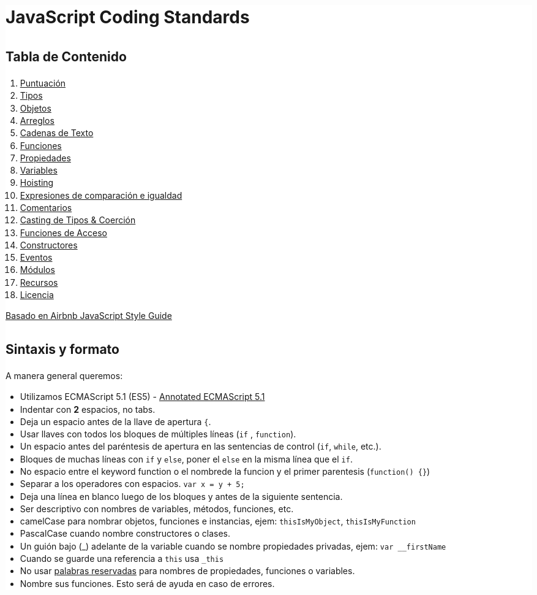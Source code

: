 JavaScript Coding Standards
===========================

## <a name='TOC'>Tabla de Contenido</a>
  
  1. [Puntuaci&oacute;n](#puntuacion)
  1. [Tipos](#types)
  1. [Objetos](#objects)
  1. [Arreglos](#arrays)
  1. [Cadenas de Texto](#strings)
  1. [Funciones](#functions)
  1. [Propiedades](#properties)
  1. [Variables](#variables)
  1. [Hoisting](#hoisting)
  1. [Expresiones de comparación e igualdad](#conditionals)
  1. [Comentarios](#comments)
  1. [Casting de Tipos & Coerción](#type-coercion)
  1. [Funciones de Acceso](#accessors)
  1. [Constructores](#constructors)
  1. [Eventos](#events)
  1. [Módulos](#modules)
  1. [Recursos](#resources)
  1. [Licencia](#license)

[Basado en Airbnb JavaScript Style Guide](https://github.com/airbnb/javascript/tree/es5-deprecated/es5)

## Sintaxis y formato

A manera general queremos:

* Utilizamos ECMAScript 5.1 (ES5) - [Annotated ECMAScript 5.1](https://es5.github.io/)
* Indentar con **2** espacios, no tabs.
* Deja un espacio antes de la llave de apertura `{`.
* Usar llaves con todos los bloques de múltiples líneas (```if``` , ```function```).
* Un espacio antes del paréntesis de apertura en las sentencias de control (```if```, ```while```, etc.).
* Bloques de muchas líneas con ```if``` y ```else```, poner el ```else``` en la misma línea que el ```if```.
* No espacio entre el keyword function o el nombrede la funcion y el primer parentesis (`function() {}`)
* Separar a los operadores con espacios. `var x = y + 5;`
* Deja una línea en blanco luego de los bloques y antes de la siguiente sentencia.
* Ser descriptivo con nombres de variables, m&eacute;todos, funciones, etc.
* camelCase para nombrar objetos, funciones e instancias, ejem: `thisIsMyObject`, `thisIsMyFunction`
* PascalCase cuando nombre constructores o clases.
* Un guión bajo (_) adelante de la variable cuando se nombre propiedades privadas, ejem: `var __firstName`
* Cuando se guarde una referencia a `this` usa `_this`
* No usar [palabras reservadas](http://es5.github.io/#x7.6.1) para nombres de propiedades, funciones o variables.
* Nombre sus funciones. Esto será de ayuda en caso de errores.
